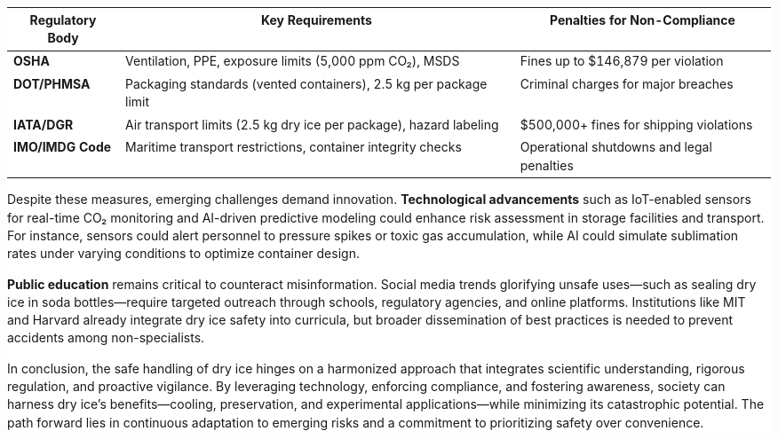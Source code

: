 | **Regulatory Body** | **Key Requirements** | **Penalties for Non-Compliance** |  
|----------------------|----------------------|---------------------------------|  
| **OSHA**             | Ventilation, PPE, exposure limits (5,000 ppm CO₂), MSDS | Fines up to $146,879 per violation |  
| **DOT/PHMSA**        | Packaging standards (vented containers), 2.5 kg per package limit | Criminal charges for major breaches |  
| **IATA/DGR**         | Air transport limits (2.5 kg dry ice per package), hazard labeling | $500,000+ fines for shipping violations |  
| **IMO/IMDG Code**    | Maritime transport restrictions, container integrity checks | Operational shutdowns and legal penalties |  

Despite these measures, emerging challenges demand innovation. **Technological advancements** such as IoT-enabled sensors for real-time CO₂ monitoring and AI-driven predictive modeling could enhance risk assessment in storage facilities and transport. For instance, sensors could alert personnel to pressure spikes or toxic gas accumulation, while AI could simulate sublimation rates under varying conditions to optimize container design.  

**Public education** remains critical to counteract misinformation. Social media trends glorifying unsafe uses—such as sealing dry ice in soda bottles—require targeted outreach through schools, regulatory agencies, and online platforms. Institutions like MIT and Harvard already integrate dry ice safety into curricula, but broader dissemination of best practices is needed to prevent accidents among non-specialists.  

In conclusion, the safe handling of dry ice hinges on a harmonized approach that integrates scientific understanding, rigorous regulation, and proactive vigilance. By leveraging technology, enforcing compliance, and fostering awareness, society can harness dry ice’s benefits—cooling, preservation, and experimental applications—while minimizing its catastrophic potential. The path forward lies in continuous adaptation to emerging risks and a commitment to prioritizing safety over convenience.

